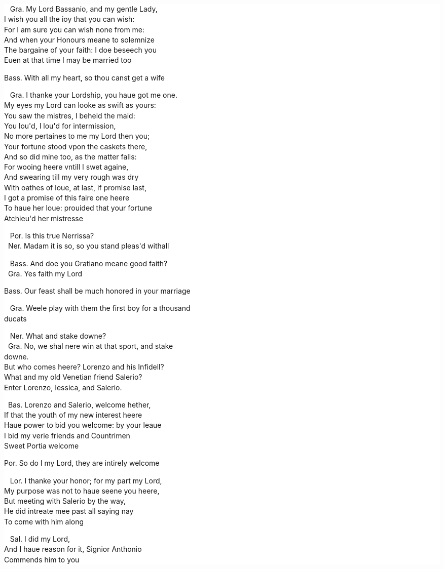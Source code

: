    Gra. My Lord Bassanio, and my gentle Lady,  
I wish you all the ioy that you can wish:  
For I am sure you can wish none from me:  
And when your Honours meane to solemnize  
The bargaine of your faith: I doe beseech you  
Euen at that time I may be married too  

Bass. With all my heart, so thou canst get a wife

   Gra. I thanke your Lordship, you haue got me one.  
My eyes my Lord can looke as swift as yours:  
You saw the mistres, I beheld the maid:  
You lou'd, I lou'd for intermission,  
No more pertaines to me my Lord then you;  
Your fortune stood vpon the caskets there,  
And so did mine too, as the matter falls:  
For wooing heere vntill I swet againe,  
And swearing till my very rough was dry  
With oathes of loue, at last, if promise last,  
I got a promise of this faire one heere  
To haue her loue: prouided that your fortune  
Atchieu'd her mistresse  

   Por. Is this true Nerrissa?  
  Ner. Madam it is so, so you stand pleas'd withall  

   Bass. And doe you Gratiano meane good faith?  
  Gra. Yes faith my Lord  

Bass. Our feast shall be much honored in your marriage

   Gra. Weele play with them the first boy for a thousand  
ducats  

   Ner. What and stake downe?  
  Gra. No, we shal nere win at that sport, and stake  
downe.  
But who comes heere? Lorenzo and his Infidell?  
What and my old Venetian friend Salerio?  
Enter Lorenzo, Iessica, and Salerio.  

  Bas. Lorenzo and Salerio, welcome hether,  
If that the youth of my new interest heere  
Haue power to bid you welcome: by your leaue  
I bid my verie friends and Countrimen  
Sweet Portia welcome  

Por. So do I my Lord, they are intirely welcome

   Lor. I thanke your honor; for my part my Lord,  
My purpose was not to haue seene you heere,  
But meeting with Salerio by the way,  
He did intreate mee past all saying nay  
To come with him along  

   Sal. I did my Lord,  
And I haue reason for it, Signior Anthonio  
Commends him to you  
